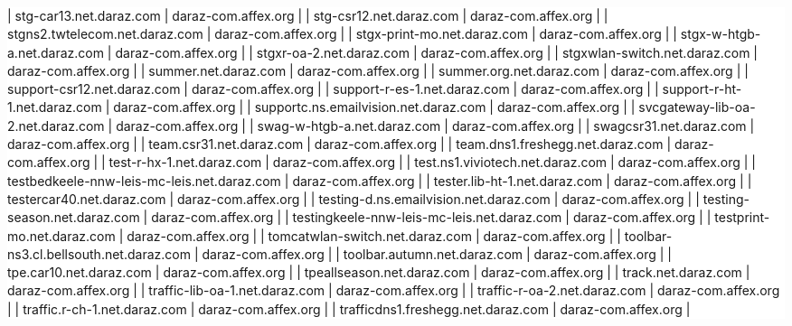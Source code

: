 | stg-car13.net.daraz.com | daraz-com.affex.org |
| stg-csr12.net.daraz.com | daraz-com.affex.org |
| stgns2.twtelecom.net.daraz.com | daraz-com.affex.org |
| stgx-print-mo.net.daraz.com | daraz-com.affex.org |
| stgx-w-htgb-a.net.daraz.com | daraz-com.affex.org |
| stgxr-oa-2.net.daraz.com | daraz-com.affex.org |
| stgxwlan-switch.net.daraz.com | daraz-com.affex.org |
| summer.net.daraz.com | daraz-com.affex.org |
| summer.org.net.daraz.com | daraz-com.affex.org |
| support-csr12.net.daraz.com | daraz-com.affex.org |
| support-r-es-1.net.daraz.com | daraz-com.affex.org |
| support-r-ht-1.net.daraz.com | daraz-com.affex.org |
| supportc.ns.emailvision.net.daraz.com | daraz-com.affex.org |
| svcgateway-lib-oa-2.net.daraz.com | daraz-com.affex.org |
| swag-w-htgb-a.net.daraz.com | daraz-com.affex.org |
| swagcsr31.net.daraz.com | daraz-com.affex.org |
| team.csr31.net.daraz.com | daraz-com.affex.org |
| team.dns1.freshegg.net.daraz.com | daraz-com.affex.org |
| test-r-hx-1.net.daraz.com | daraz-com.affex.org |
| test.ns1.viviotech.net.daraz.com | daraz-com.affex.org |
| testbedkeele-nnw-leis-mc-leis.net.daraz.com | daraz-com.affex.org |
| tester.lib-ht-1.net.daraz.com | daraz-com.affex.org |
| testercar40.net.daraz.com | daraz-com.affex.org |
| testing-d.ns.emailvision.net.daraz.com | daraz-com.affex.org |
| testing-season.net.daraz.com | daraz-com.affex.org |
| testingkeele-nnw-leis-mc-leis.net.daraz.com | daraz-com.affex.org |
| testprint-mo.net.daraz.com | daraz-com.affex.org |
| tomcatwlan-switch.net.daraz.com | daraz-com.affex.org |
| toolbar-ns3.cl.bellsouth.net.daraz.com | daraz-com.affex.org |
| toolbar.autumn.net.daraz.com | daraz-com.affex.org |
| tpe.car10.net.daraz.com | daraz-com.affex.org |
| tpeallseason.net.daraz.com | daraz-com.affex.org |
| track.net.daraz.com | daraz-com.affex.org |
| traffic-lib-oa-1.net.daraz.com | daraz-com.affex.org |
| traffic-r-oa-2.net.daraz.com | daraz-com.affex.org |
| traffic.r-ch-1.net.daraz.com | daraz-com.affex.org |
| trafficdns1.freshegg.net.daraz.com | daraz-com.affex.org |